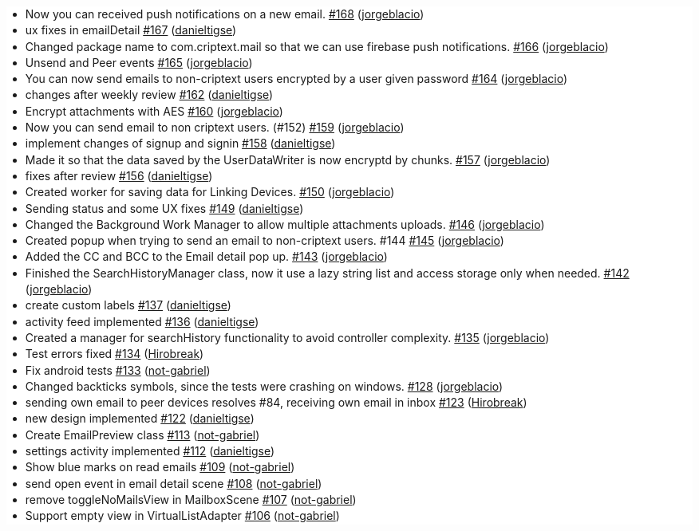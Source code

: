 - Now you can received push notifications on a new email. [\#168](https://github.com/Criptext/Android-Email-Client/pull/168) ([jorgeblacio](https://github.com/jorgeblacio))
- ux fixes in emailDetail [\#167](https://github.com/Criptext/Android-Email-Client/pull/167) ([danieltigse](https://github.com/danieltigse))
- Changed package name to com.criptext.mail so that we can use firebase push notifications. [\#166](https://github.com/Criptext/Android-Email-Client/pull/166) ([jorgeblacio](https://github.com/jorgeblacio))
- Unsend and Peer events [\#165](https://github.com/Criptext/Android-Email-Client/pull/165) ([jorgeblacio](https://github.com/jorgeblacio))
- You can now send emails to non-criptext users encrypted by a user given password [\#164](https://github.com/Criptext/Android-Email-Client/pull/164) ([jorgeblacio](https://github.com/jorgeblacio))
- changes after weekly review [\#162](https://github.com/Criptext/Android-Email-Client/pull/162) ([danieltigse](https://github.com/danieltigse))
- Encrypt attachments with AES [\#160](https://github.com/Criptext/Android-Email-Client/pull/160) ([jorgeblacio](https://github.com/jorgeblacio))
- Now you can send email to non criptext users. \(\#152\) [\#159](https://github.com/Criptext/Android-Email-Client/pull/159) ([jorgeblacio](https://github.com/jorgeblacio))
- implement changes of signup and signin [\#158](https://github.com/Criptext/Android-Email-Client/pull/158) ([danieltigse](https://github.com/danieltigse))
- Made it so that the data saved by the UserDataWriter is now encryptd by chunks. [\#157](https://github.com/Criptext/Android-Email-Client/pull/157) ([jorgeblacio](https://github.com/jorgeblacio))
- fixes after review [\#156](https://github.com/Criptext/Android-Email-Client/pull/156) ([danieltigse](https://github.com/danieltigse))
- Created worker for saving data for Linking Devices. [\#150](https://github.com/Criptext/Android-Email-Client/pull/150) ([jorgeblacio](https://github.com/jorgeblacio))
- Sending status and some UX fixes [\#149](https://github.com/Criptext/Android-Email-Client/pull/149) ([danieltigse](https://github.com/danieltigse))
- Changed the Background Work Manager to allow multiple attachments uploads. [\#146](https://github.com/Criptext/Android-Email-Client/pull/146) ([jorgeblacio](https://github.com/jorgeblacio))
- Created popup when trying to send an email to non-criptext users. \#144 [\#145](https://github.com/Criptext/Android-Email-Client/pull/145) ([jorgeblacio](https://github.com/jorgeblacio))
- Added the CC and BCC to the Email detail pop up. [\#143](https://github.com/Criptext/Android-Email-Client/pull/143) ([jorgeblacio](https://github.com/jorgeblacio))
- Finished the SearchHistoryManager class, now it use a lazy string list and access storage only when needed. [\#142](https://github.com/Criptext/Android-Email-Client/pull/142) ([jorgeblacio](https://github.com/jorgeblacio))
- create custom labels [\#137](https://github.com/Criptext/Android-Email-Client/pull/137) ([danieltigse](https://github.com/danieltigse))
- activity feed implemented [\#136](https://github.com/Criptext/Android-Email-Client/pull/136) ([danieltigse](https://github.com/danieltigse))
- Created a manager for searchHistory functionality to avoid controller complexity. [\#135](https://github.com/Criptext/Android-Email-Client/pull/135) ([jorgeblacio](https://github.com/jorgeblacio))
- Test errors fixed [\#134](https://github.com/Criptext/Android-Email-Client/pull/134) ([Hirobreak](https://github.com/Hirobreak))
- Fix android tests [\#133](https://github.com/Criptext/Android-Email-Client/pull/133) ([not-gabriel](https://github.com/not-gabriel))
- Changed backticks symbols, since the tests were crashing on windows. [\#128](https://github.com/Criptext/Android-Email-Client/pull/128) ([jorgeblacio](https://github.com/jorgeblacio))
- sending own email to peer devices resolves \#84, receiving own email in inbox [\#123](https://github.com/Criptext/Android-Email-Client/pull/123) ([Hirobreak](https://github.com/Hirobreak))
- new design implemented [\#122](https://github.com/Criptext/Android-Email-Client/pull/122) ([danieltigse](https://github.com/danieltigse))
- Create EmailPreview class [\#113](https://github.com/Criptext/Android-Email-Client/pull/113) ([not-gabriel](https://github.com/not-gabriel))
- settings activity implemented [\#112](https://github.com/Criptext/Android-Email-Client/pull/112) ([danieltigse](https://github.com/danieltigse))
- Show blue marks on read emails [\#109](https://github.com/Criptext/Android-Email-Client/pull/109) ([not-gabriel](https://github.com/not-gabriel))
- send open event in email detail scene [\#108](https://github.com/Criptext/Android-Email-Client/pull/108) ([not-gabriel](https://github.com/not-gabriel))
- remove toggleNoMailsView in MailboxScene [\#107](https://github.com/Criptext/Android-Email-Client/pull/107) ([not-gabriel](https://github.com/not-gabriel))
- Support empty view in VirtualListAdapter [\#106](https://github.com/Criptext/Android-Email-Client/pull/106) ([not-gabriel](https://github.com/not-gabriel))